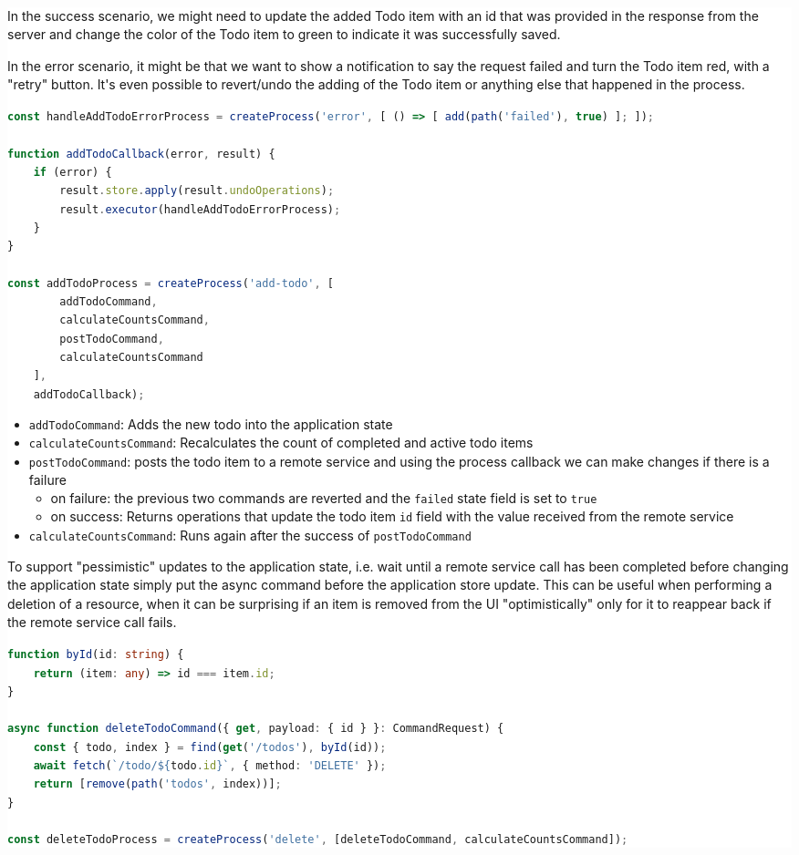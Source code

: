 In the success scenario, we might need to update the added Todo item with an id that was provided in the response from the server and change the color of the Todo item to green to indicate it was successfully saved.

In the error scenario, it might be that we want to show a notification to say the request failed and turn the Todo item red, with a "retry" button. It's even possible to revert/undo the adding of the Todo item or anything else that happened in the process.

```ts
const handleAddTodoErrorProcess = createProcess('error', [ () => [ add(path('failed'), true) ]; ]);

function addTodoCallback(error, result) {
	if (error) {
		result.store.apply(result.undoOperations);
		result.executor(handleAddTodoErrorProcess);
	}
}

const addTodoProcess = createProcess('add-todo', [
		addTodoCommand,
		calculateCountsCommand,
		postTodoCommand,
		calculateCountsCommand
	],
	addTodoCallback);
```

-   `addTodoCommand`: Adds the new todo into the application state
-   `calculateCountsCommand`: Recalculates the count of completed and active todo items
-   `postTodoCommand`: posts the todo item to a remote service and using the process callback we can make changes if there is a failure
    -   on failure: the previous two commands are reverted and the `failed` state field is set to `true`
    -   on success: Returns operations that update the todo item `id` field with the value received from the remote service
-   `calculateCountsCommand`: Runs again after the success of `postTodoCommand`

To support "pessimistic" updates to the application state, i.e. wait until a remote service call has been completed before changing the application state simply put the async command before the application store update. This can be useful when performing a deletion of a resource, when it can be surprising if an item is removed from the UI "optimistically" only for it to reappear back if the remote service call fails.

```ts
function byId(id: string) {
	return (item: any) => id === item.id;
}

async function deleteTodoCommand({ get, payload: { id } }: CommandRequest) {
	const { todo, index } = find(get('/todos'), byId(id));
	await fetch(`/todo/${todo.id}`, { method: 'DELETE' });
	return [remove(path('todos', index))];
}

const deleteTodoProcess = createProcess('delete', [deleteTodoCommand, calculateCountsCommand]);
```
